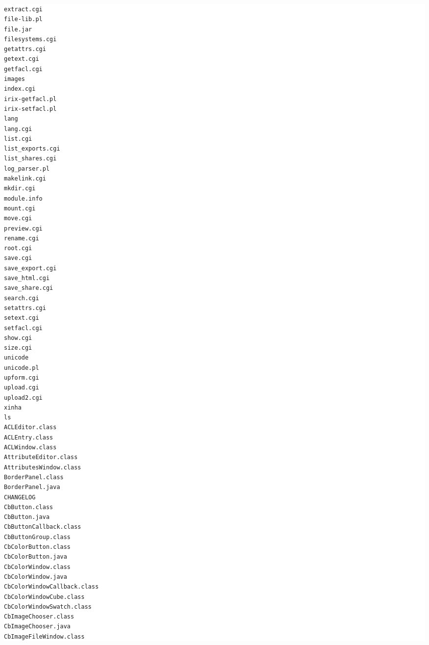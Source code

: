     extract.cgi
    file-lib.pl
    file.jar
    filesystems.cgi
    getattrs.cgi
    getext.cgi
    getfacl.cgi
    images
    index.cgi
    irix-getfacl.pl
    irix-setfacl.pl
    lang
    lang.cgi
    list.cgi
    list_exports.cgi
    list_shares.cgi
    log_parser.pl
    makelink.cgi
    mkdir.cgi
    module.info
    mount.cgi
    move.cgi
    preview.cgi
    rename.cgi
    root.cgi
    save.cgi
    save_export.cgi
    save_html.cgi
    save_share.cgi
    search.cgi
    setattrs.cgi
    setext.cgi
    setfacl.cgi
    show.cgi
    size.cgi
    unicode
    unicode.pl
    upform.cgi
    upload.cgi
    upload2.cgi
    xinha
    ls
    ACLEditor.class
    ACLEntry.class
    ACLWindow.class
    AttributeEditor.class
    AttributesWindow.class
    BorderPanel.class
    BorderPanel.java
    CHANGELOG
    CbButton.class
    CbButton.java
    CbButtonCallback.class
    CbButtonGroup.class
    CbColorButton.class
    CbColorButton.java
    CbColorWindow.class
    CbColorWindow.java
    CbColorWindowCallback.class
    CbColorWindowCube.class
    CbColorWindowSwatch.class
    CbImageChooser.class
    CbImageChooser.java
    CbImageFileWindow.class